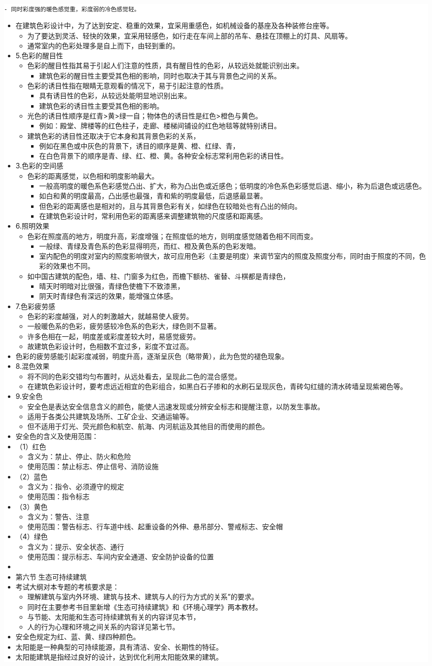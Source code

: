 	- 同时彩度强的暖色感觉重，彩度弱的冷色感觉轻。
- 在建筑色彩设计中，为了达到安定、稳重的效果，宜采用重感色，如机械设备的基座及各种装修台座等。
	- 为了要达到灵活、轻快的效果，宜采用轻感色，如行走在车间上部的吊车、悬挂在顶棚上的灯具、风扇等。
	- 通常室内的色彩处理多是自上而下，由轻到重的。
- 5.色彩的醒目性
	- 色彩的醒目性指其易于引起人们注意的性质，具有醒目性的色彩，从较远处就能识别出来。
		- 建筑色彩的醒目性主要受其色相的影响，同时也取决于其与背景色之间的关系。
	- 色彩的诱目性指在眼睛无意观看的情况下，易于引起注意的性质。
		- 具有诱目性的色彩，从较远处能明显地识别出来。
		- 建筑色彩的诱目性主要受其色相的影响。
	- 光色的诱目性顺序是红青>黄>绿一自；物体色的诱目性是红色>橙色与黄色。
		- 例如：殿堂、牌楼等的红色柱子，走廊、楼梯间铺设的红色地毯等就特别诱目。
	- 建筑色彩的诱目性还取决于它本身和其背景色彩的关系，
		- 例如在黑色或中灰色的背景下，诱目的顺序是黄、橙、红绿、青，
		- 在白色背景下的顺序是青、绿、红、橙、黄。各种安全标志常利用色彩的诱目性。
- 3.色彩的空间感
	- 色彩的距离感觉，以色相和明度影响最大。
		- 一般高明度的暖色系色彩感觉凸出、扩大，称为凸出色或近感色；低明度的冷色系色彩感觉后退、缩小，称为后退色或远感色。
		- 如白和黄的明度最高，凸出感也最强，青和紫的明度最低，后退感最显著。
		- 但色彩的距离感也是相对的，且与其背景色彩有关，如绿色在较暗处也有凸出的倾向。
		- 在建筑色彩设计时，常利用色彩的距离感来调整建筑物的尺度感和距离感。
- 6.照明效果
	- 色彩在照度高的地方，明度升高，彩度增强；在照度低的地方，则明度感觉随着色相不同而变。
		- 一般绿、青绿及青色系的色彩显得明亮，而红、橙及黄色系的色彩发暗。
		- 室内配色的明度对室内的照度影响很大，故可应用色彩（主要是明度）来调节室内的照度及照度分布，同时由于照度的不同，色彩的效果也不同。
	- 如中国古建筑的配色，墙、柱、门窗多为红色，而檐下额枋、雀替、斗棋都是青绿色，
		- 晴天时明暗对比很强，青绿色使檐下不致漆黑，
		- 阴天时青绿色有深远的效果，能增强立体感。
- 7.色彩疲劳感
	- 色彩的彩度越强，对人的刺激越大，就越易使人疲劳。
	- 一般暖色系的色彩，疲劳感较冷色系的色彩大，绿色则不显著。
	- 许多色相在一起，明度差或彩度差较大时，易感觉疲劳。
	- 故建筑色彩设计时，色相数不宜过多，彩度不宜过高。
- 色彩的疲劳感能引起彩度减弱，明度升高，逐渐呈灰色（略带黄），此为色觉的褪色现象。
- 8.混色效果
	- 将不同的色彩交错均匀布置时，从远处看去，呈现此二色的混合感觉。
	- 在建筑色彩设计时，要考虑远近相宜的色彩组合，如黑白石子掺和的水刷石呈现灰色，青砖勾红缝的清水砖墙呈现紫褐色等。
- 9.安全色
	- 安全色是表达安全信息含义的颜色，能使人迅速发现或分辨安全标志和提醒注意，以防发生事故。
	- 适用于各类公共建筑及场所、工矿企业、交通运输等。
	- 但不适用于灯光、荧光颜色和航空、航海、内河航运及其他目的而使用的颜色。
- 安全色的含义及使用范围：
- （1）红色
	- 含义为：禁止、停止、防火和危险
	- 使用范围：禁止标志、停止信号、消防设施
- （2）蓝色
	- 含义为：指令、必须遵守的规定
	- 使用范围：指令标志
- （3）黄色
	- 含义为：警告、注意
	- 使用范围：警告标志、行车道中线、起重设备的外伸、悬吊部分、警戒标志、安全帽
- （4）绿色
	- 含义为：提示、安全状态、通行
	- 使用范围：提示标志、车间内安全通道、安全防护设备的位置
-
- 第六节 生态可持续建筑
- 考试大纲对本专题的考核要求是：
	- 理解建筑与室内外环境、建筑与技术、建筑与人的行为方式的关系”的要求。
	- 同时在主要参考书目里新增《生态可持续建筑》和《环境心理学》两本教材。
	- 与节能、太阳能和生态可持续建筑有关的内容详见本节，
	- 人的行为心理和环境之间关系的内容详见第七节。
- 安全色规定为红、蓝、黄、绿四种颜色。
- 太阳能是一种典型的可持续能源，具有清洁、安全、长期性的特征。
- 太阳能建筑是指经过良好的设计，达到优化利用太阳能效果的建筑。